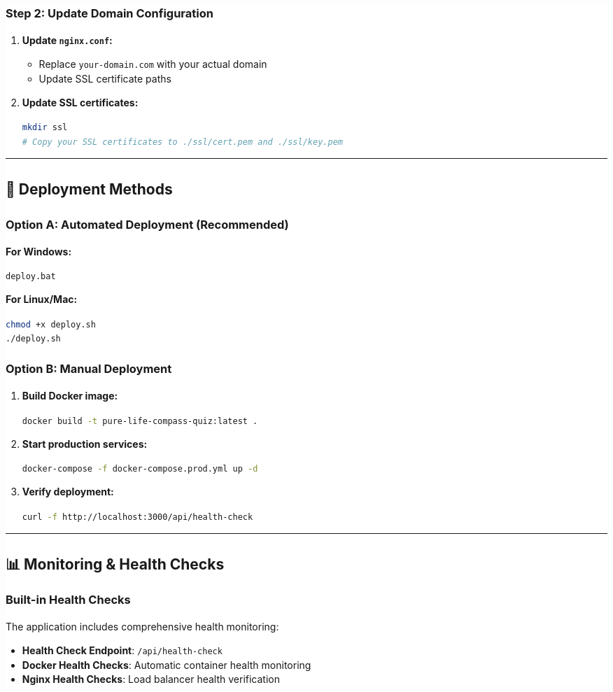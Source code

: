 ### Step 2: Update Domain Configuration

1. **Update `nginx.conf`:**
   - Replace `your-domain.com` with your actual domain
   - Update SSL certificate paths

2. **Update SSL certificates:**
   ```bash
   mkdir ssl
   # Copy your SSL certificates to ./ssl/cert.pem and ./ssl/key.pem
   ```

---

## 🚀 Deployment Methods

### Option A: Automated Deployment (Recommended)

**For Windows:**
```cmd
deploy.bat
```

**For Linux/Mac:**
```bash
chmod +x deploy.sh
./deploy.sh
```

### Option B: Manual Deployment

1. **Build Docker image:**
   ```bash
   docker build -t pure-life-compass-quiz:latest .
   ```

2. **Start production services:**
   ```bash
   docker-compose -f docker-compose.prod.yml up -d
   ```

3. **Verify deployment:**
   ```bash
   curl -f http://localhost:3000/api/health-check
   ```

---

## 📊 Monitoring & Health Checks

### Built-in Health Checks

The application includes comprehensive health monitoring:

- **Health Check Endpoint**: `/api/health-check`
- **Docker Health Checks**: Automatic container health monitoring
- **Nginx Health Checks**: Load balancer health verification
